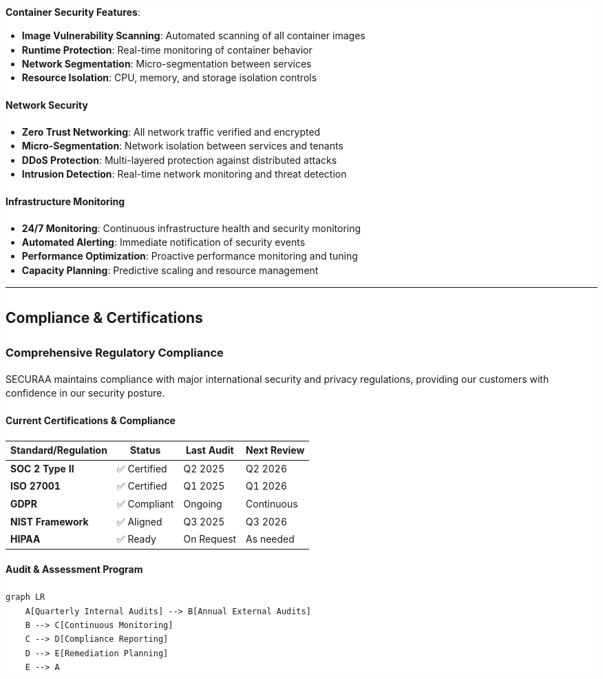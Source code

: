 **Container Security Features**:
- **Image Vulnerability Scanning**: Automated scanning of all container images
- **Runtime Protection**: Real-time monitoring of container behavior
- **Network Segmentation**: Micro-segmentation between services
- **Resource Isolation**: CPU, memory, and storage isolation controls

#### Network Security

- **Zero Trust Networking**: All network traffic verified and encrypted
- **Micro-Segmentation**: Network isolation between services and tenants
- **DDoS Protection**: Multi-layered protection against distributed attacks
- **Intrusion Detection**: Real-time network monitoring and threat detection

#### Infrastructure Monitoring

- **24/7 Monitoring**: Continuous infrastructure health and security monitoring
- **Automated Alerting**: Immediate notification of security events
- **Performance Optimization**: Proactive performance monitoring and tuning
- **Capacity Planning**: Predictive scaling and resource management

---

## Compliance & Certifications

### Comprehensive Regulatory Compliance

SECURAA maintains compliance with major international security and privacy regulations, providing our customers with confidence in our security posture.

#### Current Certifications & Compliance

| Standard/Regulation | Status | Last Audit | Next Review |
|--------------------|--------|------------|-------------|
| **SOC 2 Type II** | ✅ Certified | Q2 2025 | Q2 2026 |
| **ISO 27001** | ✅ Certified | Q1 2025 | Q1 2026 |
| **GDPR** | ✅ Compliant | Ongoing | Continuous |
| **NIST Framework** | ✅ Aligned | Q3 2025 | Q3 2026 |
| **HIPAA** | ✅ Ready | On Request | As needed |

#### Audit & Assessment Program

```mermaid
graph LR
    A[Quarterly Internal Audits] --> B[Annual External Audits]
    B --> C[Continuous Monitoring]
    C --> D[Compliance Reporting]
    D --> E[Remediation Planning]
    E --> A
```
